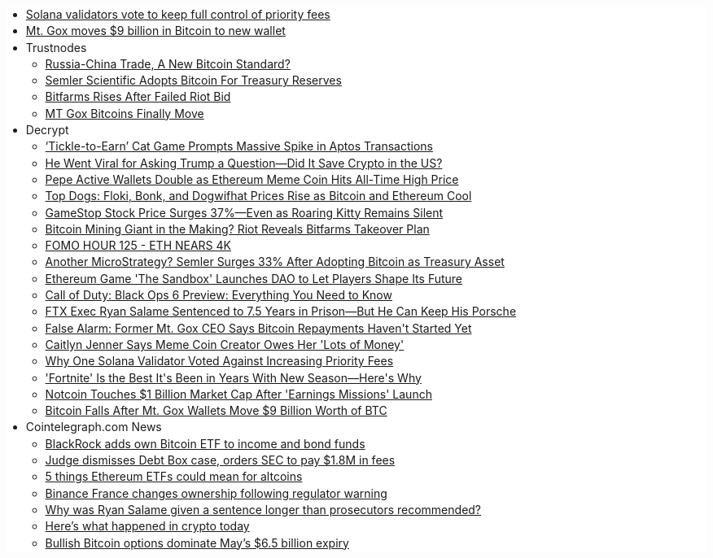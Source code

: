  - [Solana validators vote to keep full control of priority fees](https://cryptobriefing.com/solana-fee-update-validators/)
  - [Mt. Gox moves $9 billion in Bitcoin to new wallet](https://cryptobriefing.com/mt-gox-bitcoin-transfer/)
- Trustnodes
  - [Russia-China Trade, A New Bitcoin Standard?](https://www.trustnodes.com/2024/05/28/russia-china-trade-a-new-bitcoin-standard)
  - [Semler Scientific Adopts Bitcoin For Treasury Reserves](https://www.trustnodes.com/2024/05/28/semler-scientific-adopts-bitcoin-for-treasury-reserves)
  - [Bitfarms Rises After Failed Riot Bid](https://www.trustnodes.com/2024/05/28/bitfarms-rises-after-failed-riot-bid)
  - [MT Gox Bitcoins Finally Move](https://www.trustnodes.com/2024/05/28/mt-gox-bitcoins-finally-move)
- Decrypt
  - [‘Tickle-to-Earn’ Cat Game Prompts Massive Spike in Aptos Transactions](https://decrypt.co/232759/tickle-to-earn-cat-game-massive-spike-aptos)
  - [He Went Viral for Asking Trump a Question—Did It Save Crypto in the US?](https://decrypt.co/232738/he-went-viral-asking-trump-question-save-crypto-in-us)
  - [Pepe Active Wallets Double as Ethereum Meme Coin Hits All-Time High Price](https://decrypt.co/232744/pepe-holders-active-addresses-more-than-double)
  - [Top Dogs: Floki, Bonk, and Dogwifhat Prices Rise as Bitcoin and Ethereum Cool](https://decrypt.co/232736/floki-bonk-dogwifhat-up-top-dogs-meme-coins)
  - [GameStop Stock Price Surges 37%—Even as Roaring Kitty Remains Silent](https://decrypt.co/232729/gamestop-stock-price-surges-roaring-kitty)
  - [Bitcoin Mining Giant in the Making? Riot Reveals Bitfarms Takeover Plan](https://decrypt.co/232726/bitcoin-mining-giant-riot-reveals-bitfarms-takeover-plan)
  - [FOMO HOUR 125 - ETH NEARS 4K](https://decrypt.co/videos/interviews/BrgFfEe8/fomo-hour-125-eth-nears-4k)
  - [Another MicroStrategy? Semler Surges 33% After Adopting Bitcoin as Treasury Asset](https://decrypt.co/232717/another-microstrategy-semler-surges-33-adopting-bitcoin)
  - [Ethereum Game 'The Sandbox' Launches DAO to Let Players Shape Its Future](https://decrypt.co/232692/ethereum-metaverse-game-sandbox-launches-dao)
  - [Call of Duty: Black Ops 6 Preview: Everything You Need to Know](https://decrypt.co/214893/call-of-duty-2024-preview-leaks-rumors-release-date)
  - [FTX Exec Ryan Salame Sentenced to 7.5 Years in Prison—But He Can Keep His Porsche](https://decrypt.co/232679/ftx-exec-ryan-salame-sentenced-keep-porsche)
  - [False Alarm: Former Mt. Gox CEO Says Bitcoin Repayments Haven't Started Yet](https://decrypt.co/232674/false-alarm-former-mt-gox-ceo-says-bitcoin-repayments-havent-started-yet)
  - [Caitlyn Jenner Says Meme Coin Creator Owes Her 'Lots of Money'](https://decrypt.co/232662/caitlyn-jenner-says-meme-coin-creator-owes-her-lots-of-money)
  - [Why One Solana Validator Voted Against Increasing Priority Fees](https://decrypt.co/232652/solana-validator-voted-against-increasing-priority-fees)
  - ['Fortnite' Is the Best It's Been in Years With New Season—Here's Why](https://decrypt.co/232627/fortnite-review-best-been-years-chapter-5-season-3-wrecked)
  - [Notcoin Touches $1 Billion Market Cap After 'Earnings Missions' Launch](https://decrypt.co/232647/notcoin-touches-1-billion-market-cap-after-earnings-missions-launch)
  - [Bitcoin Falls After Mt. Gox Wallets Move $9 Billion Worth of BTC](https://decrypt.co/232642/bitcoin-falls-after-mt-gox-wallet-moves-9-billion-worth-of-btc)
- Cointelegraph.com News
  - [BlackRock adds own Bitcoin ETF to income and bond funds](https://cointelegraph.com/news/blackrock-income-bond-funds-buy-bitcoin-etf)
  - [Judge dismisses Debt Box case, orders SEC to pay $1.8M in fees](https://cointelegraph.com/news/judge-order-debt-box-sec-fees)
  - [5 things Ethereum ETFs could mean for altcoins](https://cointelegraph.com/news/5-things-ethereum-etfs-could-mean-for-altcoins)
  - [Binance France changes ownership following regulator warning](https://cointelegraph.com/news/binance-france-new-shareholders-amf-warning)
  - [Why was Ryan Salame given a sentence longer than prosecutors recommended?](https://cointelegraph.com/news/ftx-ryan-salame-prison-sentence-longer-prosecutors)
  - [Here’s what happened in crypto today](https://cointelegraph.com/news/what-happened-in-crypto-today)
  - [Bullish Bitcoin options dominate May’s $6.5 billion expiry](https://cointelegraph.com/news/bullish-bitcoin-options-dominate-may-6-billion-expiry)